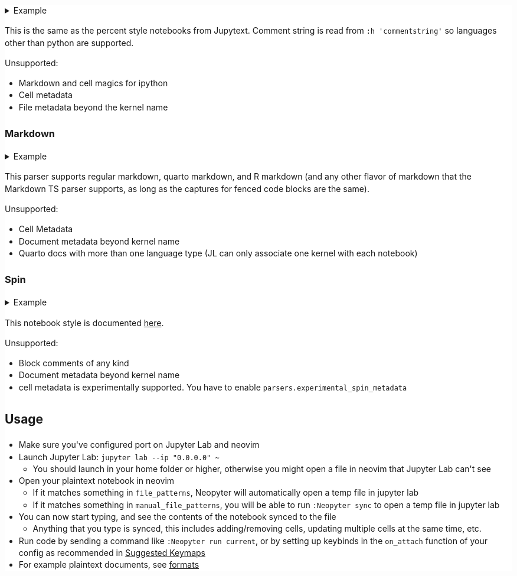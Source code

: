 <details><summary>Example</summary></details>

This is the same as the percent style notebooks from Jupytext. Comment string is read
from `:h 'commentstring'` so languages other than python are supported.

Unsupported:
- Markdown and cell magics for ipython
- Cell metadata
- File metadata beyond the kernel name

### Markdown

<details><summary>Example</summary></details>

This parser supports regular markdown, quarto markdown, and R markdown (and any other
flavor of markdown that the Markdown TS parser supports, as long as the captures for
fenced code blocks are the same).

Unsupported:
- Cell Metadata
- Document metadata beyond kernel name
- Quarto docs with more than one language type (JL can only associate one kernel with
each notebook)

### Spin

<details><summary>Example</summary></details>

This notebook style is documented [here](https://bookdown.org/yihui/rmarkdown-cookbook/spin.html).

Unsupported:
- Block comments of any kind
- Document metadata beyond kernel name
- cell metadata is experimentally supported. You have to enable
`parsers.experimental_spin_metadata`

## Usage

- Make sure you've configured port on Jupyter Lab and neovim
- Launch Jupyter Lab: `jupyter lab --ip "0.0.0.0" ~`
  - You should launch in your home folder or higher, otherwise you might open a file
    in neovim that Jupyter Lab can't see
- Open your plaintext notebook in neovim
  - If it matches something in `file_patterns`, Neopyter will automatically open
  a temp file in jupyter lab
  - If it matches something in `manual_file_patterns`, you will be able to run
  `:Neopyter sync` to open a temp file in jupyter lab
- You can now start typing, and see the contents of the notebook synced to the file
  - Anything that you type is synced, this includes adding/removing cells, updating
  multiple cells at the same time, etc.
- Run code by sending a command like `:Neopyter run current`, or by setting up
keybinds in the `on_attach` function of your config as recommended in
[Suggested Keymaps](####Suggested-Keymaps)
- For example plaintext documents, see [formats](##Formats)
